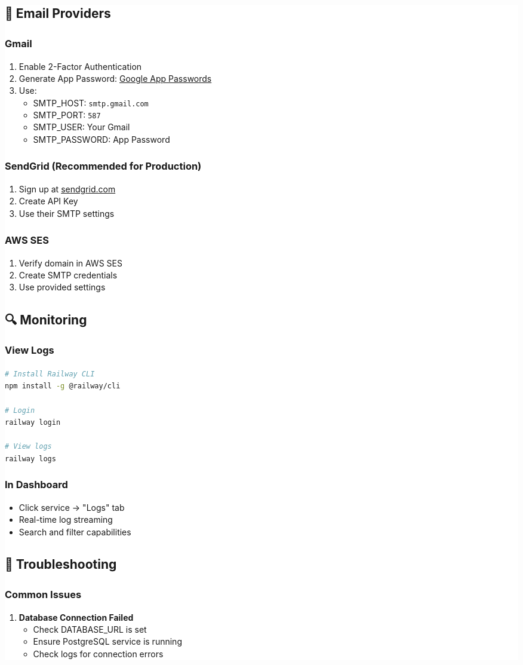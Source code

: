 ## 📧 Email Providers

### Gmail
1. Enable 2-Factor Authentication
2. Generate App Password: [Google App Passwords](https://myaccount.google.com/apppasswords)
3. Use:
   - SMTP_HOST: `smtp.gmail.com`
   - SMTP_PORT: `587`
   - SMTP_USER: Your Gmail
   - SMTP_PASSWORD: App Password

### SendGrid (Recommended for Production)
1. Sign up at [sendgrid.com](https://sendgrid.com)
2. Create API Key
3. Use their SMTP settings

### AWS SES
1. Verify domain in AWS SES
2. Create SMTP credentials
3. Use provided settings

## 🔍 Monitoring

### View Logs
```bash
# Install Railway CLI
npm install -g @railway/cli

# Login
railway login

# View logs
railway logs
```

### In Dashboard
- Click service → "Logs" tab
- Real-time log streaming
- Search and filter capabilities

## 🚨 Troubleshooting

### Common Issues

1. **Database Connection Failed**
   - Check DATABASE_URL is set
   - Ensure PostgreSQL service is running
   - Check logs for connection errors
